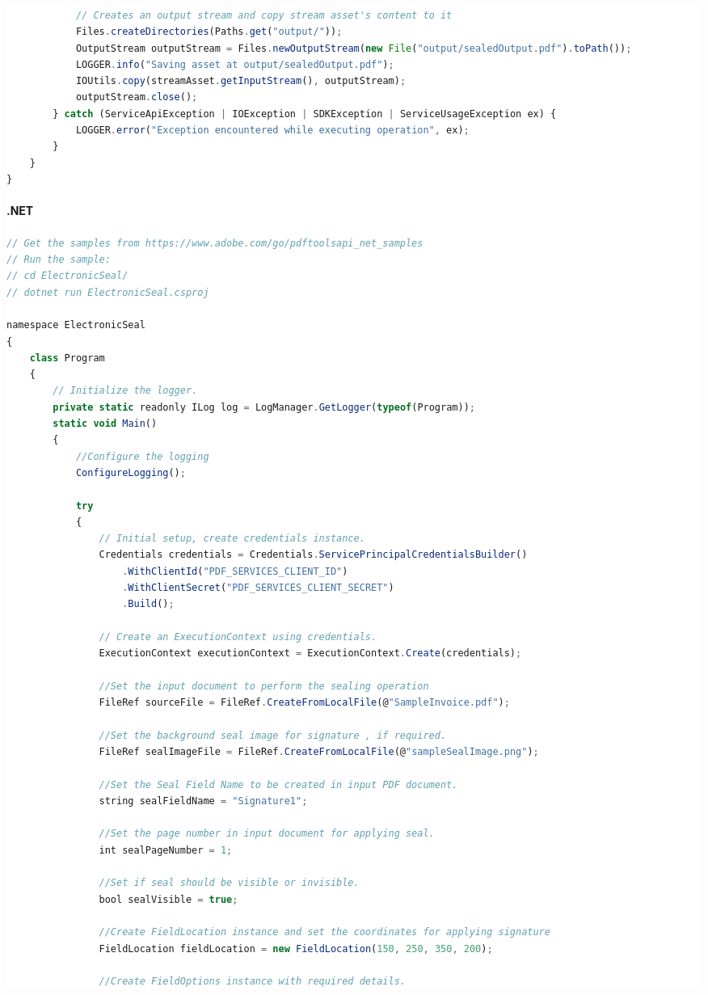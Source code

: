 ```javascript
            // Creates an output stream and copy stream asset's content to it
            Files.createDirectories(Paths.get("output/"));
            OutputStream outputStream = Files.newOutputStream(new File("output/sealedOutput.pdf").toPath());
            LOGGER.info("Saving asset at output/sealedOutput.pdf");
            IOUtils.copy(streamAsset.getInputStream(), outputStream);
            outputStream.close();
        } catch (ServiceApiException | IOException | SDKException | ServiceUsageException ex) {
            LOGGER.error("Exception encountered while executing operation", ex);
        }
    }
}

```

#### .NET

```javascript
// Get the samples from https://www.adobe.com/go/pdftoolsapi_net_samples
// Run the sample:
// cd ElectronicSeal/
// dotnet run ElectronicSeal.csproj

namespace ElectronicSeal
{
    class Program
    {
        // Initialize the logger.
        private static readonly ILog log = LogManager.GetLogger(typeof(Program));
        static void Main()
        {
            //Configure the logging
            ConfigureLogging();

            try
            {
                // Initial setup, create credentials instance.
                Credentials credentials = Credentials.ServicePrincipalCredentialsBuilder()
                    .WithClientId("PDF_SERVICES_CLIENT_ID")
                    .WithClientSecret("PDF_SERVICES_CLIENT_SECRET")
                    .Build();

                // Create an ExecutionContext using credentials.
                ExecutionContext executionContext = ExecutionContext.Create(credentials);

                //Set the input document to perform the sealing operation
                FileRef sourceFile = FileRef.CreateFromLocalFile(@"SampleInvoice.pdf");

                //Set the background seal image for signature , if required.
                FileRef sealImageFile = FileRef.CreateFromLocalFile(@"sampleSealImage.png");

                //Set the Seal Field Name to be created in input PDF document.
                string sealFieldName = "Signature1";

                //Set the page number in input document for applying seal.
                int sealPageNumber = 1;

                //Set if seal should be visible or invisible.
                bool sealVisible = true;

                //Create FieldLocation instance and set the coordinates for applying signature
                FieldLocation fieldLocation = new FieldLocation(150, 250, 350, 200);

                //Create FieldOptions instance with required details.
```